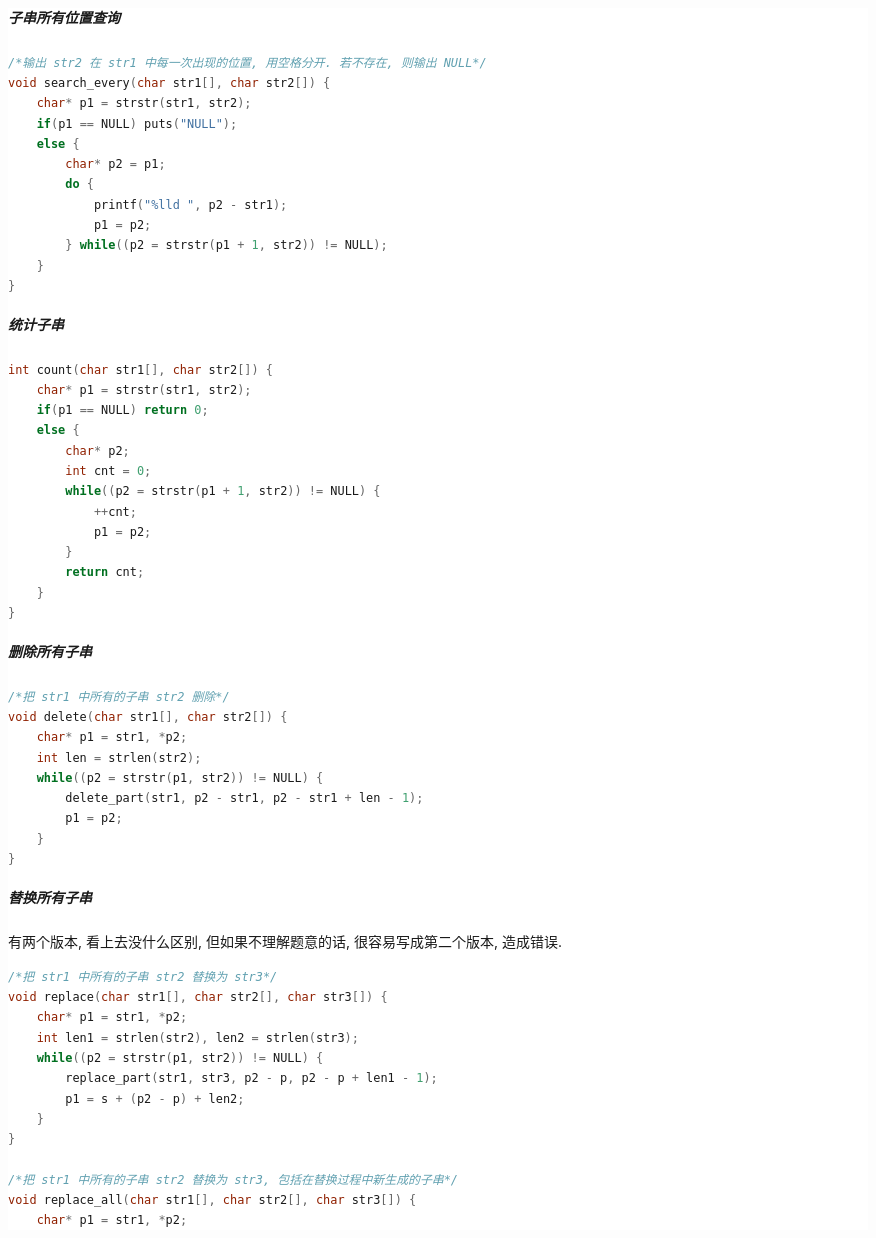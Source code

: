 
##### 子串所有位置查询

```c
/*输出 str2 在 str1 中每一次出现的位置, 用空格分开. 若不存在, 则输出 NULL*/
void search_every(char str1[], char str2[]) {
    char* p1 = strstr(str1, str2);
    if(p1 == NULL) puts("NULL");
    else {
        char* p2 = p1;
        do {
            printf("%lld ", p2 - str1);
            p1 = p2;
        } while((p2 = strstr(p1 + 1, str2)) != NULL);
    }
}
```

##### 统计子串

```c
int count(char str1[], char str2[]) {
    char* p1 = strstr(str1, str2);
    if(p1 == NULL) return 0;
    else {
        char* p2;
        int cnt = 0;
        while((p2 = strstr(p1 + 1, str2)) != NULL) {
            ++cnt;
            p1 = p2;
        }
        return cnt;
    }
}
```

##### 删除所有子串

```c
/*把 str1 中所有的子串 str2 删除*/
void delete(char str1[], char str2[]) {
    char* p1 = str1, *p2;
    int len = strlen(str2);
    while((p2 = strstr(p1, str2)) != NULL) {
        delete_part(str1, p2 - str1, p2 - str1 + len - 1);
        p1 = p2;
    }
}
```

##### 替换所有子串

有两个版本, 看上去没什么区别, 但如果不理解题意的话, 很容易写成第二个版本, 造成错误.

```c
/*把 str1 中所有的子串 str2 替换为 str3*/
void replace(char str1[], char str2[], char str3[]) {
    char* p1 = str1, *p2;
    int len1 = strlen(str2), len2 = strlen(str3);
    while((p2 = strstr(p1, str2)) != NULL) {
        replace_part(str1, str3, p2 - p, p2 - p + len1 - 1);
        p1 = s + (p2 - p) + len2;
    }
}

/*把 str1 中所有的子串 str2 替换为 str3, 包括在替换过程中新生成的子串*/
void replace_all(char str1[], char str2[], char str3[]) {
    char* p1 = str1, *p2;
```